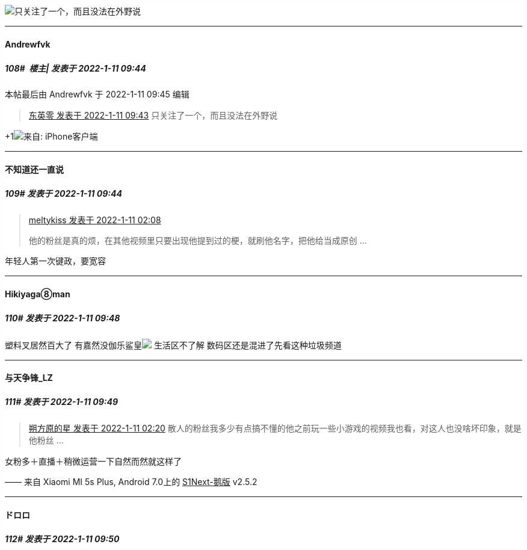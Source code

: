 <img src="https://static.saraba1st.com/image/smiley/face2017/035.png" referrerpolicy="no-referrer">只关注了一个，而且没法在外野说



*****

####  Andrewfvk  
##### 108#         楼主| 发表于 2022-1-11 09:44

 本帖最后由 Andrewfvk 于 2022-1-11 09:45 编辑 
<blockquote><a href="httphttps://bbs.saraba1st.com/2b/forum.php?mod=redirect&amp;goto=findpost&amp;pid=54243084&amp;ptid=2046765" target="_blank"> 东英零 发表于 2022-1-11 09:43</a> 只关注了一个，而且没法在外野说 </blockquote>
+1<img src="https://static.saraba1st.com/image/smiley/face2017/025.png" referrerpolicy="no-referrer">来自: iPhone客户端

*****

####  不知道还一直说  
##### 109#       发表于 2022-1-11 09:44

<blockquote><a href="httphttps://bbs.saraba1st.com/2b/forum.php?mod=redirect&amp;goto=findpost&amp;pid=54241322&amp;ptid=2046765" target="_blank">meltykiss 发表于 2022-1-11 02:08</a>

他的粉丝是真的烦，在其他视频里只要出现他提到过的梗，就刷他名字，把他给当成原创 ...</blockquote>
年轻人第一次键政，要宽容

*****

####  Hikiyaga⑧man  
##### 110#       发表于 2022-1-11 09:48

塑料叉居然百大了
有嘉然没伽乐鲨皇<img src="https://static.saraba1st.com/image/smiley/face2017/067.png" referrerpolicy="no-referrer">
生活区不了解 数码区还是混进了先看这种垃圾频道

*****

####  与天争锋_LZ  
##### 111#       发表于 2022-1-11 09:49

<blockquote><a href="httphttps://bbs.saraba1st.com/2b/forum.php?mod=redirect&amp;goto=findpost&amp;pid=54241376&amp;ptid=2046765" target="_blank">朔方原的星 发表于 2022-1-11 02:20</a>
散人的粉丝我多少有点搞不懂的他之前玩一些小游戏的视频我也看，对这人也没啥坏印象，就是他粉丝 ...</blockquote>
女粉多＋直播＋稍微运营一下自然而然就这样了

—— 来自 Xiaomi MI 5s Plus, Android 7.0上的 [S1Next-鹅版](https://github.com/ykrank/S1-Next/releases) v2.5.2

*****

####  ドロロ  
##### 112#       发表于 2022-1-11 09:50
